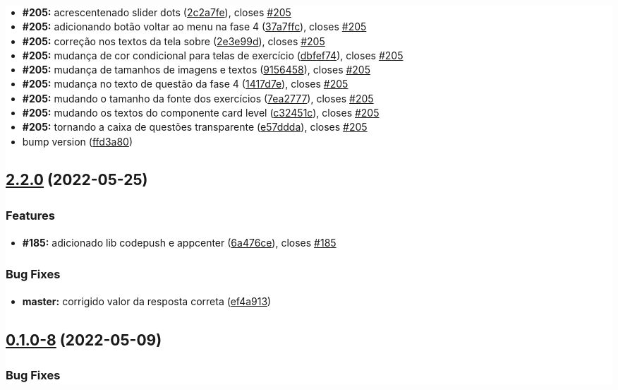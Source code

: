 * **#205:** acrescentenado slider dots ([2c2a7fe](https://github.com/pluggedcomputing/pixel/commit/2c2a7fe4112f93f4fa25001de15ba79be305991b)), closes [#205](https://github.com/pluggedcomputing/pixel/issues/205)
* **#205:** adicionando botão voltar ao menu na fase 4 ([37a7ffc](https://github.com/pluggedcomputing/pixel/commit/37a7ffca3b156cfdf6554eaf431f17dc9cdebc34)), closes [#205](https://github.com/pluggedcomputing/pixel/issues/205)
* **#205:** correção nos textos da tela sobre ([2e3e99d](https://github.com/pluggedcomputing/pixel/commit/2e3e99dba786b70410e4869763e774fc800fd673)), closes [#205](https://github.com/pluggedcomputing/pixel/issues/205)
* **#205:** mudança de cor condicional para telas de exercício ([dbfef74](https://github.com/pluggedcomputing/pixel/commit/dbfef74cebca2ab0fa71dd78f3fbb91b3f661b7f)), closes [#205](https://github.com/pluggedcomputing/pixel/issues/205)
* **#205:** mudança de tamanhos de imagens e textos ([9156458](https://github.com/pluggedcomputing/pixel/commit/9156458e1c7b074773cb8ea320e78bcdb55f06eb)), closes [#205](https://github.com/pluggedcomputing/pixel/issues/205)
* **#205:** mudança no texto de questão da fase 4 ([1417d7e](https://github.com/pluggedcomputing/pixel/commit/1417d7e1419482a1251dadf3e0c1eb6ae06bb7ae)), closes [#205](https://github.com/pluggedcomputing/pixel/issues/205)
* **#205:** mudando o tamanho da fonte dos exercícios ([7ea2777](https://github.com/pluggedcomputing/pixel/commit/7ea27779bc4b5320bcf6ed75ebb1fea4d53345d8)), closes [#205](https://github.com/pluggedcomputing/pixel/issues/205)
* **#205:** mudando os textos do componente card level ([c32451c](https://github.com/pluggedcomputing/pixel/commit/c32451c112227b76bf2918ef0e9deaa8482644d1)), closes [#205](https://github.com/pluggedcomputing/pixel/issues/205)
* **#205:** tornando a caixa de questões transparente ([e57ddda](https://github.com/pluggedcomputing/pixel/commit/e57dddafc9114e2baf9a41a715bdad8299e37c5d)), closes [#205](https://github.com/pluggedcomputing/pixel/issues/205)
* bump version ([ffd3a80](https://github.com/pluggedcomputing/pixel/commit/ffd3a802593a62a6de9d8617869b42a9ec419474))

## [2.2.0](https://github.com/pluggedcomputing/pixel/compare/v0.1.2...v2.2.0) (2022-05-25)


### Features

* **#185:** adicionado lib codepush e appcenter ([6a476ce](https://github.com/pluggedcomputing/pixel/commit/6a476cea09815fb2054f25b14498999a24bcf142)), closes [#185](https://github.com/pluggedcomputing/pixel/issues/185)


### Bug Fixes

* **master:** corrigido valor da resposta correta ([ef4a913](https://github.com/pluggedcomputing/pixel/commit/ef4a9134381031cf88968e132989b333c0df3b83))

## [0.1.0-8](https://github.com/pluggedcomputing/pixel/compare/v0.1.0-7...v0.1.0-8) (2022-05-09)


### Bug Fixes
